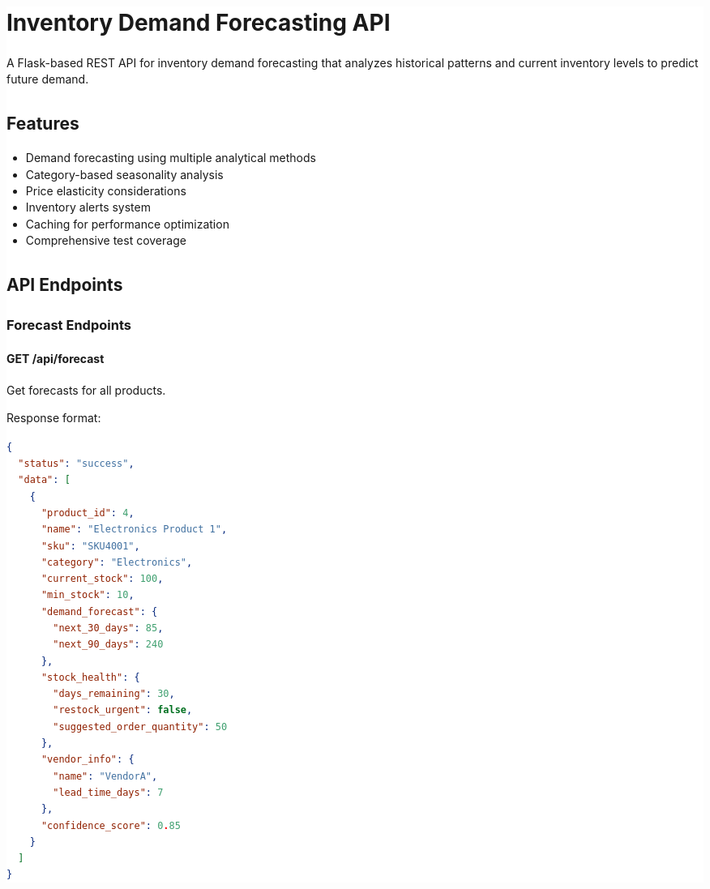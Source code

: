 # Inventory Demand Forecasting API

A Flask-based REST API for inventory demand forecasting that analyzes historical patterns and current inventory levels to predict future demand.

## Features

- Demand forecasting using multiple analytical methods
- Category-based seasonality analysis
- Price elasticity considerations
- Inventory alerts system
- Caching for performance optimization
- Comprehensive test coverage

## API Endpoints

### Forecast Endpoints

#### GET /api/forecast
Get forecasts for all products.

Response format:
```json
{
  "status": "success",
  "data": [
    {
      "product_id": 4,
      "name": "Electronics Product 1",
      "sku": "SKU4001",
      "category": "Electronics",
      "current_stock": 100,
      "min_stock": 10,
      "demand_forecast": {
        "next_30_days": 85,
        "next_90_days": 240
      },
      "stock_health": {
        "days_remaining": 30,
        "restock_urgent": false,
        "suggested_order_quantity": 50
      },
      "vendor_info": {
        "name": "VendorA",
        "lead_time_days": 7
      },
      "confidence_score": 0.85
    }
  ]
}
```
